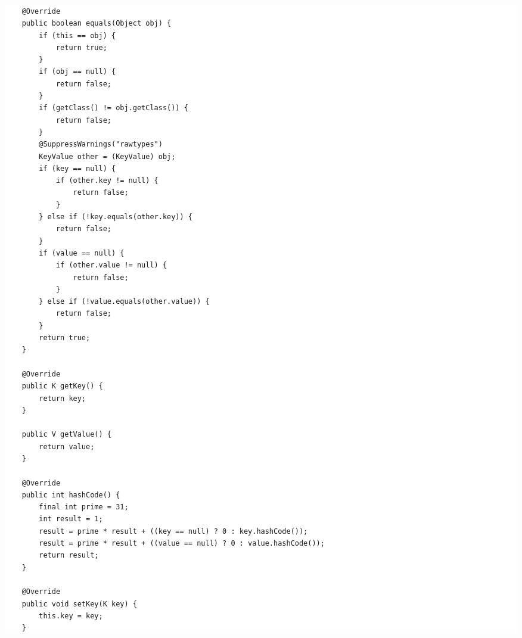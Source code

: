         @Override
        public boolean equals(Object obj) {
            if (this == obj) {
                return true;
            }
            if (obj == null) {
                return false;
            }
            if (getClass() != obj.getClass()) {
                return false;
            }
            @SuppressWarnings("rawtypes")
            KeyValue other = (KeyValue) obj;
            if (key == null) {
                if (other.key != null) {
                    return false;
                }
            } else if (!key.equals(other.key)) {
                return false;
            }
            if (value == null) {
                if (other.value != null) {
                    return false;
                }
            } else if (!value.equals(other.value)) {
                return false;
            }
            return true;
        }

        @Override
        public K getKey() {
            return key;
        }

        public V getValue() {
            return value;
        }

        @Override
        public int hashCode() {
            final int prime = 31;
            int result = 1;
            result = prime * result + ((key == null) ? 0 : key.hashCode());
            result = prime * result + ((value == null) ? 0 : value.hashCode());
            return result;
        }

        @Override
        public void setKey(K key) {
            this.key = key;
        }
